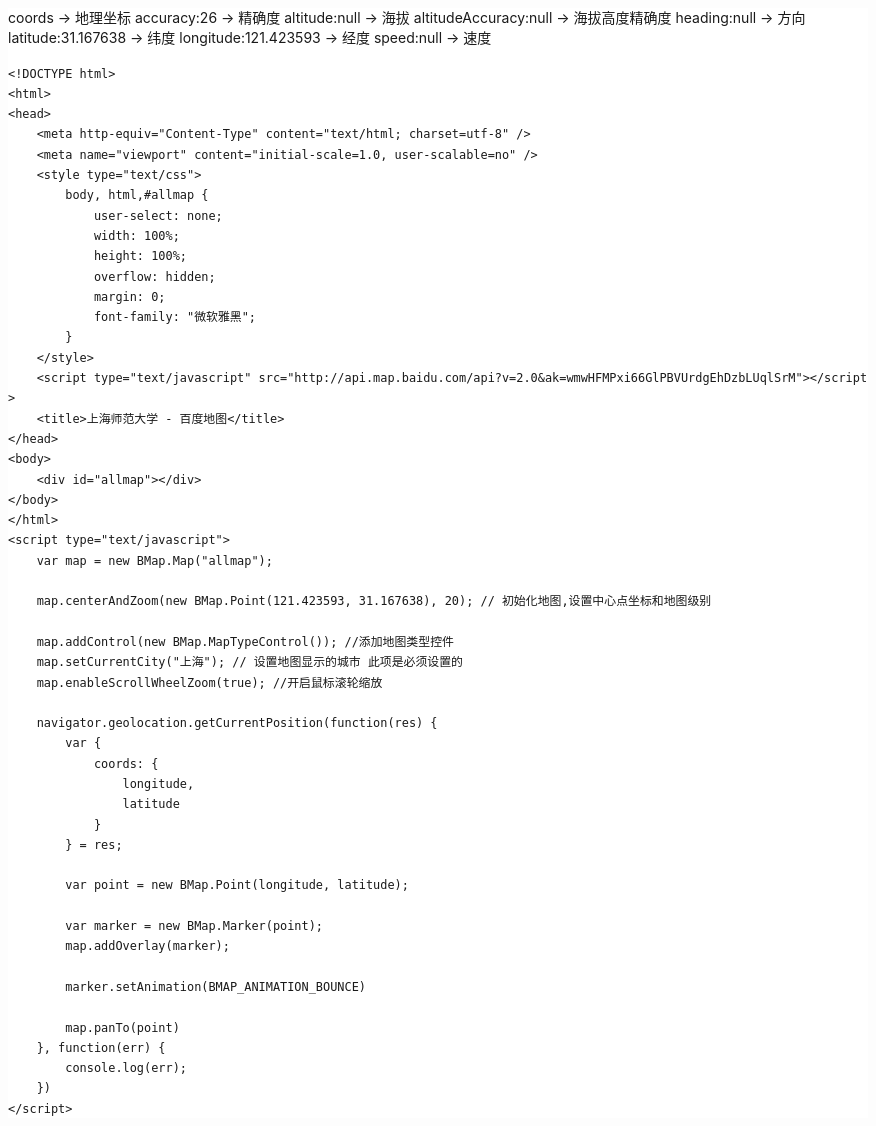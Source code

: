 coords -> 地理坐标
	accuracy:26 -> 精确度
	altitude:null -> 海拔
	altitudeAccuracy:null -> 海拔高度精确度
	heading:null -> 方向
	latitude:31.167638 -> 纬度
	longitude:121.423593 -> 经度
	speed:null -> 速度

```
<!DOCTYPE html>
<html>
<head>
	<meta http-equiv="Content-Type" content="text/html; charset=utf-8" />
	<meta name="viewport" content="initial-scale=1.0, user-scalable=no" />
	<style type="text/css">
		body, html,#allmap {
			user-select: none;
			width: 100%;
			height: 100%;
			overflow: hidden;
			margin: 0;
			font-family: "微软雅黑";
		}
	</style>
	<script type="text/javascript" src="http://api.map.baidu.com/api?v=2.0&ak=wmwHFMPxi66GlPBVUrdgEhDzbLUqlSrM"></script>
	<title>上海师范大学 - 百度地图</title>
</head>
<body>
	<div id="allmap"></div>
</body>
</html>
<script type="text/javascript">
	var map = new BMap.Map("allmap");

	map.centerAndZoom(new BMap.Point(121.423593, 31.167638), 20); // 初始化地图,设置中心点坐标和地图级别

	map.addControl(new BMap.MapTypeControl()); //添加地图类型控件
	map.setCurrentCity("上海"); // 设置地图显示的城市 此项是必须设置的
	map.enableScrollWheelZoom(true); //开启鼠标滚轮缩放

	navigator.geolocation.getCurrentPosition(function(res) {
		var {
			coords: {
				longitude,
				latitude
			}
		} = res;

		var point = new BMap.Point(longitude, latitude);

		var marker = new BMap.Marker(point);
		map.addOverlay(marker);

		marker.setAnimation(BMAP_ANIMATION_BOUNCE)

		map.panTo(point)
	}, function(err) {
		console.log(err);
	})
</script>
```
